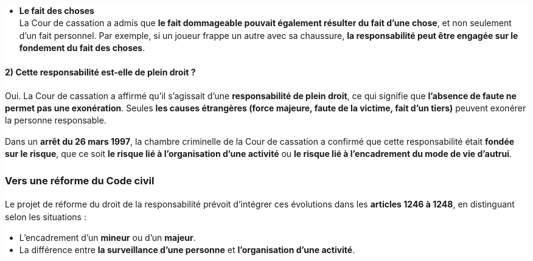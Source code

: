 - **Le fait des choses**  
    La Cour de cassation a admis que **le fait dommageable pouvait également résulter du fait d’une chose**, et non seulement d’un fait personnel. Par exemple, si un joueur frappe un autre avec sa chaussure, **la responsabilité peut être engagée sur le fondement du fait des choses**.

#### **2) Cette responsabilité est-elle de plein droit ?**

Oui. La Cour de cassation a affirmé qu’il s’agissait d’une **responsabilité de plein droit**, ce qui signifie que **l’absence de faute ne permet pas une exonération**. Seules **les causes étrangères (force majeure, faute de la victime, fait d’un tiers)** peuvent exonérer la personne responsable.

Dans un **arrêt du 26 mars 1997**, la chambre criminelle de la Cour de cassation a confirmé que cette responsabilité était **fondée sur le risque**, que ce soit **le risque lié à l’organisation d’une activité** ou **le risque lié à l’encadrement du mode de vie d’autrui**.

### **Vers une réforme du Code civil**

Le projet de réforme du droit de la responsabilité prévoit d’intégrer ces évolutions dans les **articles 1246 à 1248**, en distinguant selon les situations :

- L’encadrement d’un **mineur** ou d’un **majeur**.
- La différence entre **la surveillance d’une personne** et **l’organisation d’une activité**.
